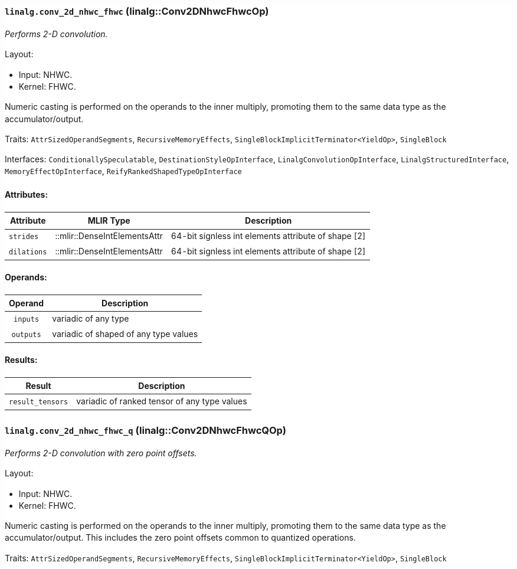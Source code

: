 ### `linalg.conv_2d_nhwc_fhwc` (linalg::Conv2DNhwcFhwcOp)

*Performs 2-D convolution.*

Layout:

- Input: NHWC.
- Kernel: FHWC.

Numeric casting is performed on the operands to the inner multiply, promoting them to the same data type as the accumulator/output.

Traits: `AttrSizedOperandSegments`, `RecursiveMemoryEffects`, `SingleBlockImplicitTerminator<YieldOp>`, `SingleBlock`

Interfaces: `ConditionallySpeculatable`, `DestinationStyleOpInterface`, `LinalgConvolutionOpInterface`, `LinalgStructuredInterface`, `MemoryEffectOpInterface`, `ReifyRankedShapedTypeOpInterface`

#### Attributes:

| Attribute   | MLIR Type                    | Description                                         |
| ----------- | ---------------------------- | --------------------------------------------------- |
| `strides`   | ::mlir::DenseIntElementsAttr | 64-bit signless int elements attribute of shape [2] |
| `dilations` | ::mlir::DenseIntElementsAttr | 64-bit signless int elements attribute of shape [2] |

#### Operands:

|  Operand  | Description                           |
| :-------: | ------------------------------------- |
| `inputs`  | variadic of any type                  |
| `outputs` | variadic of shaped of any type values |

#### Results:

|      Result      | Description                                  |
| :--------------: | -------------------------------------------- |
| `result_tensors` | variadic of ranked tensor of any type values |

### `linalg.conv_2d_nhwc_fhwc_q` (linalg::Conv2DNhwcFhwcQOp)

*Performs 2-D convolution with zero point offsets.*

Layout:

- Input: NHWC.
- Kernel: FHWC.

Numeric casting is performed on the operands to the inner multiply, promoting them to the same data type as the accumulator/output. This includes the zero point offsets common to quantized operations.

Traits: `AttrSizedOperandSegments`, `RecursiveMemoryEffects`, `SingleBlockImplicitTerminator<YieldOp>`, `SingleBlock`
